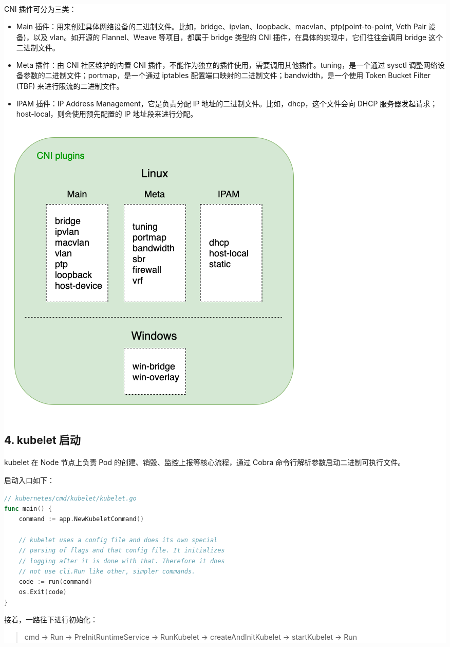```sh
```

CNI 插件可分为三类：
- Main 插件：用来创建具体网络设备的二进制文件。比如，bridge、ipvlan、loopback、macvlan、ptp(point-to-point, Veth Pair 设备)，以及 vlan。如开源的 Flannel、Weave 等项目，都属于 bridge 类型的 CNI 插件，在具体的实现中，它们往往会调用 bridge 这个二进制文件。

- Meta 插件：由 CNI 社区维护的内置 CNI 插件，不能作为独立的插件使用，需要调用其他插件。tuning，是一个通过 sysctl 调整网络设备参数的二进制文件；portmap，是一个通过 iptables 配置端口映射的二进制文件；bandwidth，是一个使用 Token Bucket Filter (TBF) 来进行限流的二进制文件。
- IPAM 插件：IP Address Management，它是负责分配 IP 地址的二进制文件。比如，dhcp，这个文件会向 DHCP 服务器发起请求；host-local，则会使用预先配置的 IP 地址段来进行分配。

![K8s-CNI-plugins](../images/CNI/K8s-CNI-plugins.png)

## 4. kubelet 启动
kubelet 在 Node 节点上负责 Pod 的创建、销毁、监控上报等核心流程，通过 Cobra 命令行解析参数启动二进制可执行文件。

启动入口如下：
```go
// kubernetes/cmd/kubelet/kubelet.go
func main() {
	command := app.NewKubeletCommand()

	// kubelet uses a config file and does its own special
	// parsing of flags and that config file. It initializes
	// logging after it is done with that. Therefore it does
	// not use cli.Run like other, simpler commands.
	code := run(command)
	os.Exit(code)
}
```
接着，一路往下进行初始化：
> cmd -> Run -> PreInitRuntimeService -> RunKubelet -> createAndInitKubelet -> startKubelet -> Run
